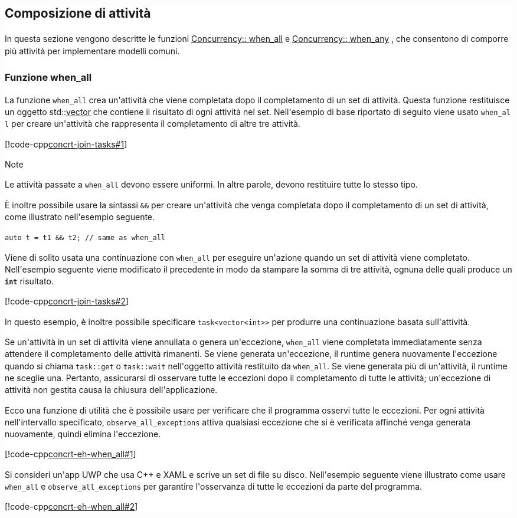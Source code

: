 ## <a name="composing-tasks"></a><a name="composing-tasks"></a>Composizione di attività

In questa sezione vengono descritte le funzioni [Concurrency:: when_all](reference/concurrency-namespace-functions.md#when_all) e [Concurrency:: when_any](reference/concurrency-namespace-functions.md#when_all) , che consentono di comporre più attività per implementare modelli comuni.

### <a name="the-when_all-function"></a><a name="when-all"></a>Funzione when_all

La funzione `when_all` crea un'attività che viene completata dopo il completamento di un set di attività. Questa funzione restituisce un oggetto std::[vector](../../standard-library/vector-class.md) che contiene il risultato di ogni attività nel set. Nell'esempio di base riportato di seguito viene usato `when_all` per creare un'attività che rappresenta il completamento di altre tre attività.

[!code-cpp[concrt-join-tasks#1](../../parallel/concrt/codesnippet/cpp/task-parallelism-concurrency-runtime_8.cpp)]

> [!NOTE]
> Le attività passate a `when_all` devono essere uniformi. In altre parole, devono restituire tutte lo stesso tipo.

È inoltre possibile usare la sintassi `&&` per creare un'attività che venga completata dopo il completamento di un set di attività, come illustrato nell'esempio seguente.

`auto t = t1 && t2; // same as when_all`

Viene di solito usata una continuazione con `when_all` per eseguire un'azione quando un set di attività viene completato. Nell'esempio seguente viene modificato il precedente in modo da stampare la somma di tre attività, ognuna delle quali produce un **`int`** risultato.

[!code-cpp[concrt-join-tasks#2](../../parallel/concrt/codesnippet/cpp/task-parallelism-concurrency-runtime_9.cpp)]

In questo esempio, è inoltre possibile specificare `task<vector<int>>` per produrre una continuazione basata sull'attività.

Se un'attività in un set di attività viene annullata o genera un'eccezione, `when_all` viene completata immediatamente senza attendere il completamento delle attività rimanenti. Se viene generata un'eccezione, il runtime genera nuovamente l'eccezione quando si chiama `task::get` o `task::wait` nell'oggetto attività restituito da `when_all`. Se viene generata più di un'attività, il runtime ne sceglie una. Pertanto, assicurarsi di osservare tutte le eccezioni dopo il completamento di tutte le attività; un'eccezione di attività non gestita causa la chiusura dell'applicazione.

Ecco una funzione di utilità che è possibile usare per verificare che il programma osservi tutte le eccezioni. Per ogni attività nell'intervallo specificato, `observe_all_exceptions` attiva qualsiasi eccezione che si è verificata affinché venga generata nuovamente, quindi elimina l'eccezione.

[!code-cpp[concrt-eh-when_all#1](../../parallel/concrt/codesnippet/cpp/task-parallelism-concurrency-runtime_10.cpp)]

Si consideri un'app UWP che usa C++ e XAML e scrive un set di file su disco. Nell'esempio seguente viene illustrato come usare `when_all` e `observe_all_exceptions` per garantire l'osservanza di tutte le eccezioni da parte del programma.

[!code-cpp[concrt-eh-when_all#2](../../parallel/concrt/codesnippet/cpp/task-parallelism-concurrency-runtime_11.cpp)]
